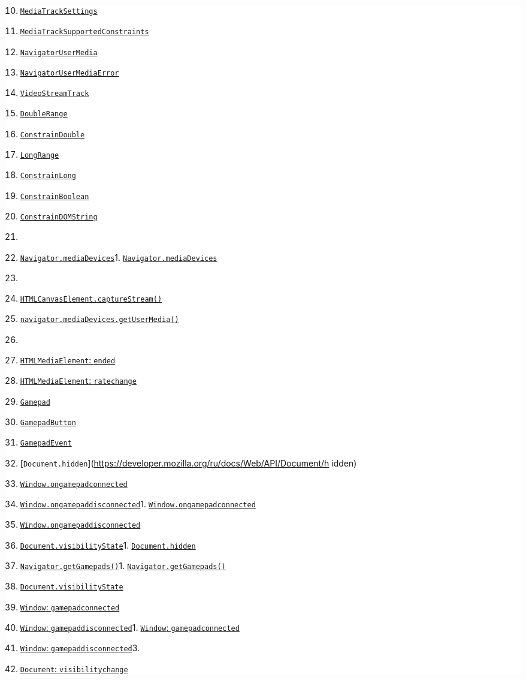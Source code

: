 10.  [`MediaTrackSettings`](https://developer.mozilla.org/en-US/docs/Web/API/MediaTrackSettings)
11.  [`MediaTrackSupportedConstraints`](https://developer.mozilla.org/en-US/docs/Web/API/MediaTrackSupportedConstraints)
12.  [`NavigatorUserMedia`](https://developer.mozilla.org/en-US/docs/Web/API/NavigatorUserMedia)
13.  [`NavigatorUserMediaError`](https://developer.mozilla.org/en-US/docs/Web/API/NavigatorUserMediaError)
14.  [`VideoStreamTrack`](https://developer.mozilla.org/en-US/docs/Web/API/VideoStreamTrack)
15.  [`DoubleRange`](https://developer.mozilla.org/en-US/docs/Web/API/DoubleRange)
16.  [`ConstrainDouble`](https://developer.mozilla.org/en-US/docs/Web/API/ConstrainDouble)
17.  [`LongRange`](https://developer.mozilla.org/en-US/docs/Web/API/LongRange)
18.  [`ConstrainLong`](https://developer.mozilla.org/en-US/docs/Web/API/ConstrainLong)
19.  [`ConstrainBoolean`](https://developer.mozilla.org/en-US/docs/Web/API/ConstrainBoolean)
20.  [`ConstrainDOMString`](https://developer.mozilla.org/en-US/docs/Web/API/ConstrainDOMString)
21.  
1.  [`Navigator.mediaDevices`](https://developer.mozilla.org/en-US/docs/Web/API/Navigator/mediaDevices)1.  [`Navigator.mediaDevices`](https://developer.mozilla.org/en-US/docs/Web/API/Navigator/mediaDevices)
2.  
1.  [`HTMLCanvasElement.captureStream()`](https://developer.mozilla.org/en-US/docs/Web/API/HTMLCanvasElement/captureStream)
2.  [`navigator.mediaDevices.getUserMedia()`](https://developer.mozilla.org/en-US/docs/Web/API/navigator/mediaDevices.getUserMedia)
3.  
1.  [`HTMLMediaElement`: `ended`](https://developer.mozilla.org/en-US/docs/Web/API/HTMLMediaElement/ended_event)
2.  [`HTMLMediaElement`: `ratechange`](https://developer.mozilla.org/en-US/docs/Web/API/HTMLMediaElement/ratechange_event)



1.  [`Gamepad`](https://developer.mozilla.org/ru/docs/Web/API/Gamepad)
2.  [`GamepadButton`](https://developer.mozilla.org/ru/docs/Web/API/GamepadButton)
3.  [`GamepadEvent`](https://developer.mozilla.org/ru/docs/Web/API/GamepadEvent)

1.  [`Document.hidden`](https://developer.mozilla.org/ru/docs/Web/API/Document/h
idden)
1.  [`Window.ongamepadconnected`](https://developer.mozilla.org/ru/docs/Web/API/Window/ongamepadconnected)
2.  [`Window.ongamepaddisconnected`](https://developer.mozilla.org/ru/docs/Web/API/Window/ongamepaddisconnected)1.  [`Window.ongamepadconnected`](https://developer.mozilla.org/ru/docs/Web/API/Window/ongamepadconnected)
2.  [`Window.ongamepaddisconnected`](https://developer.mozilla.org/ru/docs/Web/API/Window/ongamepaddisconnected)
2.  [`Document.visibilityState`](https://developer.mozilla.org/ru/docs/Web/API/Document/visibilityState)1.  [`Document.hidden`](https://developer.mozilla.org/ru/docs/Web/API/Document/hidden)
1.  [`Navigator.getGamepads()`](https://developer.mozilla.org/ru/docs/Web/API/Navigator/getGamepads)1.  [`Navigator.getGamepads()`](https://developer.mozilla.org/ru/docs/Web/API/Navigator/getGamepads)
2.  [`Document.visibilityState`](https://developer.mozilla.org/ru/docs/Web/API/Document/visibilityState)
1.  [`Window`: `gamepadconnected`](https://developer.mozilla.org/ru/docs/Web/API/Window/gamepadconnected_event)
2.  [`Window`: `gamepaddisconnected`](https://developer.mozilla.org/ru/docs/Web/API/Window/gamepaddisconnected_event)1.  [`Window`: `gamepadconnected`](https://developer.mozilla.org/ru/docs/Web/API/Window/gamepadconnected_event)
2.  [`Window`: `gamepaddisconnected`](https://developer.mozilla.org/ru/docs/Web/API/Window/gamepaddisconnected_event)3.  
1.  [`Document`: `visibilitychange`](https://developer.mozilla.org/ru/docs/Web/API/Document/visibilitychange_event)
